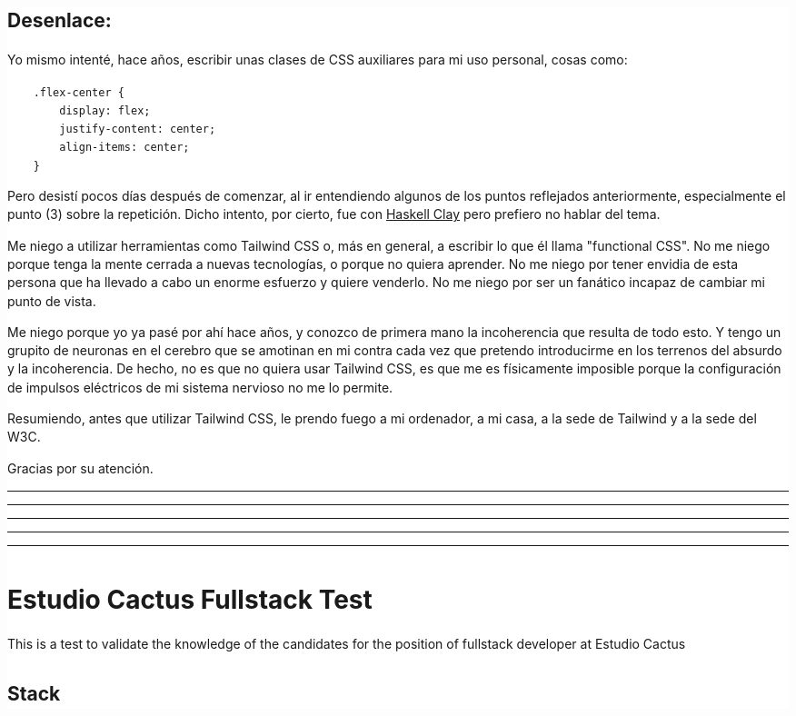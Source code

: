 
## Desenlace:

Yo mismo intenté, hace años, escribir unas clases de CSS auxiliares para mi uso personal, cosas como:

```
    .flex-center {
        display: flex;
        justify-content: center;
        align-items: center;
    }
``` 
Pero desistí pocos días después de comenzar, al ir entendiendo algunos de los puntos reflejados anteriormente, 
especialmente el punto (3) sobre la repetición. Dicho intento, por cierto, fue con [Haskell Clay](http://fvisser.nl/clay/) pero
prefiero no hablar del tema.

Me niego a utilizar herramientas como Tailwind CSS o, más en general, a escribir lo que él llama "functional CSS". No me niego porque
tenga la mente cerrada a nuevas tecnologías, o porque no quiera aprender. No me niego por tener envidia de esta persona que ha 
llevado a cabo un enorme esfuerzo y quiere venderlo. No me niego por ser un fanático incapaz de cambiar mi punto de vista.

Me niego porque yo ya pasé por ahí hace años, y conozco de primera mano la incoherencia que resulta de todo esto. Y tengo un grupito 
de neuronas en el cerebro que se amotinan en mi contra cada vez que pretendo introducirme en los terrenos del absurdo y la incoherencia.
De hecho, no es que no quiera usar Tailwind CSS, es que me es físicamente imposible porque la configuración de impulsos eléctricos de
mi sistema nervioso no me lo permite.

Resumiendo, antes que utilizar Tailwind CSS, le prendo fuego a mi ordenador, a mi casa, a la sede de Tailwind y a la sede del W3C.

Gracias por su atención.

--------------------------------------------------------------

--------------------------------------------------------------

--------------------------------------------------------------

--------------------------------------------------------------

--------------------------------------------------------------

# Estudio Cactus Fullstack Test

This is a test to validate the knowledge of the candidates for the position of fullstack developer at Estudio Cactus

## Stack
